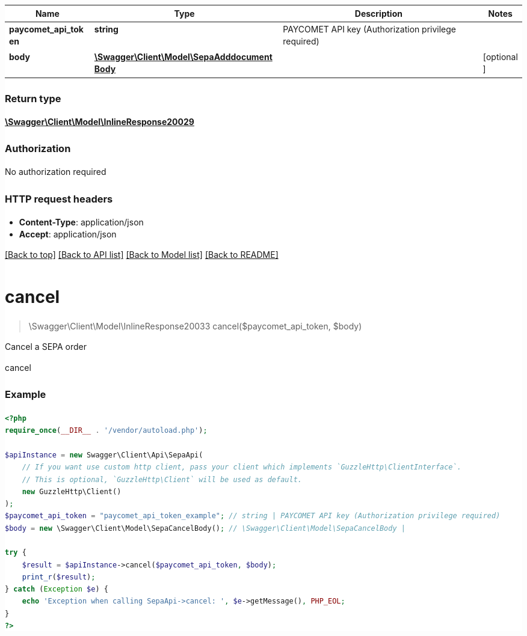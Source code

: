 Name | Type | Description  | Notes
------------- | ------------- | ------------- | -------------
 **paycomet_api_token** | **string**| PAYCOMET API key (Authorization privilege required) |
 **body** | [**\Swagger\Client\Model\SepaAdddocumentBody**](../Model/SepaAdddocumentBody.md)|  | [optional]

### Return type

[**\Swagger\Client\Model\InlineResponse20029**](../Model/InlineResponse20029.md)

### Authorization

No authorization required

### HTTP request headers

 - **Content-Type**: application/json
 - **Accept**: application/json

[[Back to top]](#) [[Back to API list]](../../README.md#documentation-for-api-endpoints) [[Back to Model list]](../../README.md#documentation-for-models) [[Back to README]](../../README.md)

# **cancel**
> \Swagger\Client\Model\InlineResponse20033 cancel($paycomet_api_token, $body)

Cancel a SEPA order

cancel

### Example
```php
<?php
require_once(__DIR__ . '/vendor/autoload.php');

$apiInstance = new Swagger\Client\Api\SepaApi(
    // If you want use custom http client, pass your client which implements `GuzzleHttp\ClientInterface`.
    // This is optional, `GuzzleHttp\Client` will be used as default.
    new GuzzleHttp\Client()
);
$paycomet_api_token = "paycomet_api_token_example"; // string | PAYCOMET API key (Authorization privilege required)
$body = new \Swagger\Client\Model\SepaCancelBody(); // \Swagger\Client\Model\SepaCancelBody | 

try {
    $result = $apiInstance->cancel($paycomet_api_token, $body);
    print_r($result);
} catch (Exception $e) {
    echo 'Exception when calling SepaApi->cancel: ', $e->getMessage(), PHP_EOL;
}
?>
```
